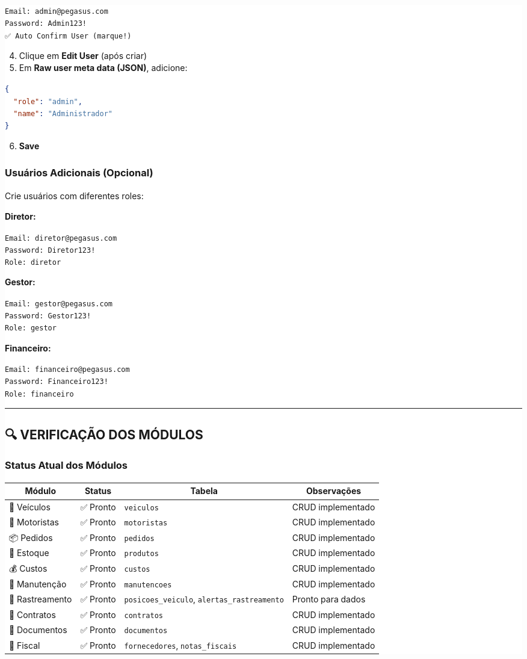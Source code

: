 ```
Email: admin@pegasus.com
Password: Admin123!
✅ Auto Confirm User (marque!)
```

4. Clique em **Edit User** (após criar)
5. Em **Raw user meta data (JSON)**, adicione:

```json
{
  "role": "admin",
  "name": "Administrador"
}
```

6. **Save**

### Usuários Adicionais (Opcional)

Crie usuários com diferentes roles:

**Diretor:**
```
Email: diretor@pegasus.com
Password: Diretor123!
Role: diretor
```

**Gestor:**
```
Email: gestor@pegasus.com
Password: Gestor123!
Role: gestor
```

**Financeiro:**
```
Email: financeiro@pegasus.com
Password: Financeiro123!
Role: financeiro
```

---

## 🔍 VERIFICAÇÃO DOS MÓDULOS

### Status Atual dos Módulos

| Módulo | Status | Tabela | Observações |
|--------|--------|--------|-------------|
| 🚗 Veículos | ✅ Pronto | `veiculos` | CRUD implementado |
| 👤 Motoristas | ✅ Pronto | `motoristas` | CRUD implementado |
| 📦 Pedidos | ✅ Pronto | `pedidos` | CRUD implementado |
| 🏪 Estoque | ✅ Pronto | `produtos` | CRUD implementado |
| 💰 Custos | ✅ Pronto | `custos` | CRUD implementado |
| 🔧 Manutenção | ✅ Pronto | `manutencoes` | CRUD implementado |
| 📍 Rastreamento | ✅ Pronto | `posicoes_veiculo`, `alertas_rastreamento` | Pronto para dados |
| 📄 Contratos | ✅ Pronto | `contratos` | CRUD implementado |
| 📑 Documentos | ✅ Pronto | `documentos` | CRUD implementado |
| 🧾 Fiscal | ✅ Pronto | `fornecedores`, `notas_fiscais` | CRUD implementado |